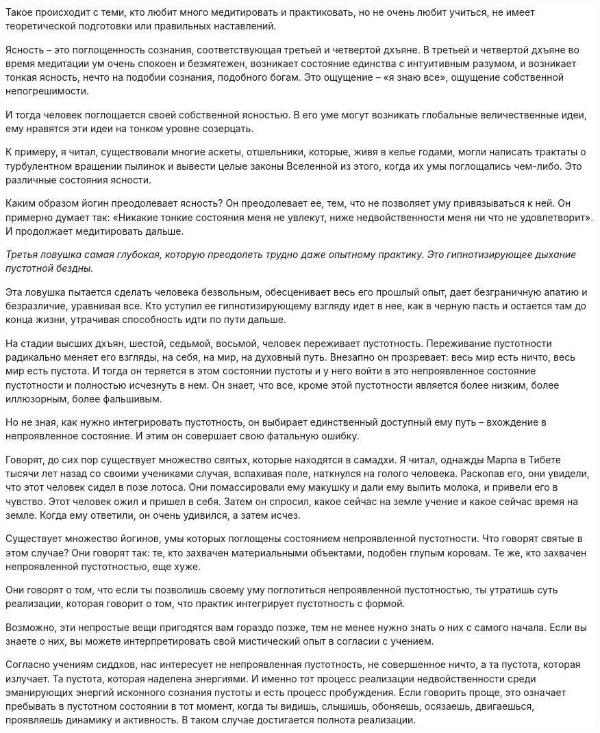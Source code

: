 Такое происходит с теми, кто любит много медитировать и практиковать, но не очень любит учиться, не имеет теоретической подготовки или правильных наставлений.

Ясность – это поглощенность сознания, соответствующая третьей и четвертой дхъяне. В третьей и четвертой дхъяне во время медитации ум очень спокоен и безмятежен, возникает состояние единства с интуитивным разумом, и возникает тонкая ясность, нечто на подобии сознания, подобного богам. Это ощущение – «я знаю все», ощущение собственной непогрешимости. 

И тогда человек поглощается своей собственной ясностью. В его уме могут возникать глобальные величественные идеи, ему нравятся эти идеи на тонком уровне созерцать. 

К примеру, я читал, существовали многие аскеты, отшельники, которые, живя в келье годами, могли написать трактаты о турбулентном вращении пылинок и вывести целые законы Вселенной из этого, когда их умы поглощались чем-либо. Это различные состояния ясности. 

Каким образом йогин преодолевает ясность? Он преодолевает ее, тем, что не позволяет уму привязываться к ней. Он примерно думает так: «Никакие тонкие состояния меня не увлекут, ниже недвойственности меня ни что не удовлетворит». И продолжает медитировать дальше.

_Третья ловушка самая глубокая, которую преодолеть трудно даже опытному практику. Это гипнотизирующее дыхание пустотной бездны._ 

Эта ловушка пытается сделать человека безвольным, обесценивает весь его прошлый опыт, дает безграничную апатию и безразличие, уравнивая все. Кто уступил ее гипнотизирующему взгляду идет в нее, как в черную пасть и остается там до конца жизни, утрачивая способность идти по пути дальше.

На стадии высших дхъян, шестой, седьмой, восьмой, человек переживает пустотность. Переживание пустотности радикально меняет его взгляды, на себя, на мир, на духовный путь. Внезапно он прозревает: весь мир есть ничто, весь мир есть пустота. И тогда он теряется в этом состоянии пустоты и у него войти в это непроявленное состояние пустотности и полностью исчезнуть в нем. Он знает, что все, кроме этой пустотности является более низким, более иллюзорным, более фальшивым. 

Но не зная, как нужно интегрировать пустотность, он выбирает единственный доступный ему путь – вхождение в непроявленное состояние. И этим он совершает свою фатальную ошибку. 

Говорят, до сих пор существует множество святых, которые находятся в самадхи. Я читал, однажды Марпа в Тибете тысячи лет назад со своими учениками случая, вспахивая поле, наткнулся на голого человека. Раскопав его, они увидели, что этот человек сидел в позе лотоса. Они помассировали ему макушку и дали ему выпить молока, и привели его в чувство. Этот человек ожил и пришел в себя. Затем он спросил, какое сейчас на земле учение и какое сейчас время на земле. Когда ему ответили, он очень удивился, а затем исчез. 

Существует множество йогинов, умы которых поглощены состоянием непроявленной пустотности. Что говорят святые в этом случае? Они говорят так: те, кто захвачен материальными объектами, подобен глупым коровам. Те же, кто захвачен непроявленной пустотностью, еще хуже. 

Они говорят о том, что если ты позволишь своему уму поглотиться непроявленной пустотностью, ты утратишь суть реализации, которая говорит о том, что практик интегрирует пустотность с формой. 

Возможно, эти непростые вещи пригодятся вам гораздо позже, тем не менее нужно знать о них с самого начала. Если вы знаете о них, вы можете интерпретировать свой мистический опыт в согласии с учением. 

Согласно учениям сиддхов, нас интересует не непроявленная пустотность, не совершенное ничто, а та пустота, которая излучает. Та пустота, которая наделена энергиями. И именно тот процесс реализации недвойственности среди эманирующих энергий исконного сознания пустоты и есть процесс пробуждения. Если говорить проще, это означает пребывать в пустотном состоянии в тот момент, когда ты видишь, слышишь, обоняешь, осязаешь, двигаешься, проявляешь динамику и активность. В таком случае достигается полнота реализации. 
